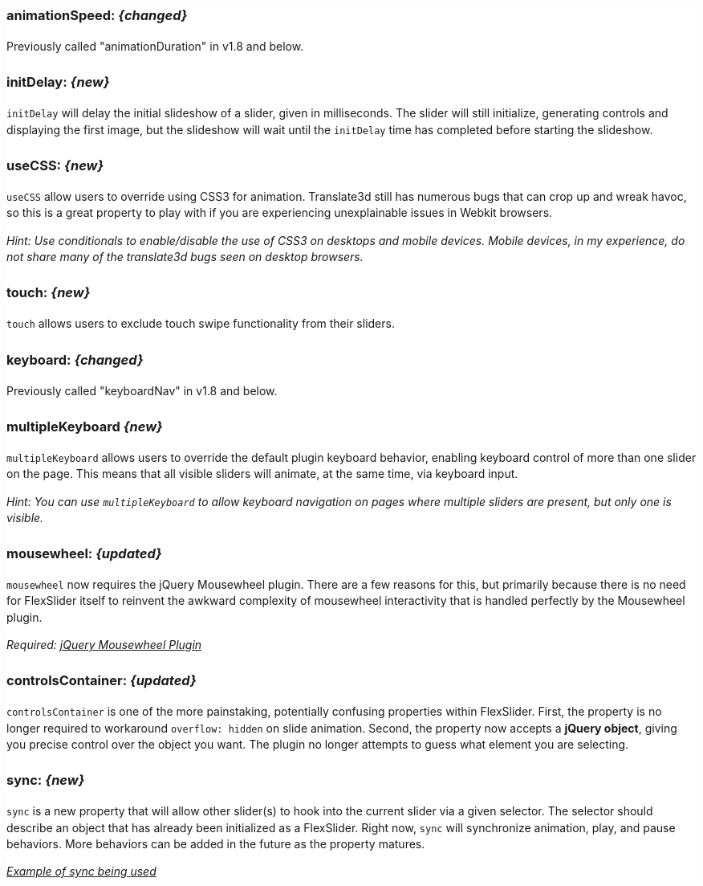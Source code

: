### animationSpeed: *{changed}*
Previously called "animationDuration" in v1.8 and below.

### initDelay: *{new}*
`initDelay` will delay the initial slideshow of a slider, given in milliseconds. The slider will still initialize, generating controls and displaying the first image, but the slideshow will wait until the `initDelay` time has completed before starting the slideshow.

### useCSS: *{new}*
`useCSS` allow users to override using CSS3 for animation. Translate3d still has numerous bugs that can crop up and wreak havoc, so this is a great property to play with if you are experiencing unexplainable issues in Webkit browsers.

*Hint: Use conditionals to enable/disable the use of CSS3 on desktops and mobile devices. Mobile devices, in my experience, do not share many of the translate3d bugs seen on desktop browsers.*

### touch: *{new}*
`touch` allows users to exclude touch swipe functionality from their sliders.

### keyboard: *{changed}*
Previously called "keyboardNav" in v1.8 and below.

### multipleKeyboard *{new}*
`multipleKeyboard` allows users to override the default plugin keyboard behavior, enabling keyboard control of more than one slider on the page. This means that all visible sliders will animate, at the same time, via keyboard input.

*Hint: You can use `multipleKeyboard` to allow keyboard navigation on pages where multiple sliders are present, but only one is visible.*

### mousewheel: *{updated}*
`mousewheel` now requires the jQuery Mousewheel plugin. There are a few reasons for this, but primarily because there is no need for FlexSlider itself to reinvent the awkward complexity of mousewheel interactivity that is handled perfectly by the Mousewheel plugin.

*Required: [jQuery Mousewheel Plugin](https://github.com/brandonaaron/jquery-mousewheel)*

### controlsContainer: *{updated}*
`controlsContainer` is one of the more painstaking, potentially confusing properties within FlexSlider. First, the property is no longer required to workaround `overflow: hidden` on slide animation. Second, the property now accepts a **jQuery object**, giving you precise control over the object you want. The plugin no longer attempts to guess what element you are selecting.

### sync: *{new}*
`sync` is a new property that will allow other slider(s) to hook into the current slider via a given selector. The selector should describe an object that has already been initialized as a FlexSlider. Right now, `sync` will synchronize animation, play, and pause behaviors. More behaviors can be added in the future as the property matures.

*[Example of sync being used](http://flex.madebymufffin.com/examples/basic-carousel.html)*
